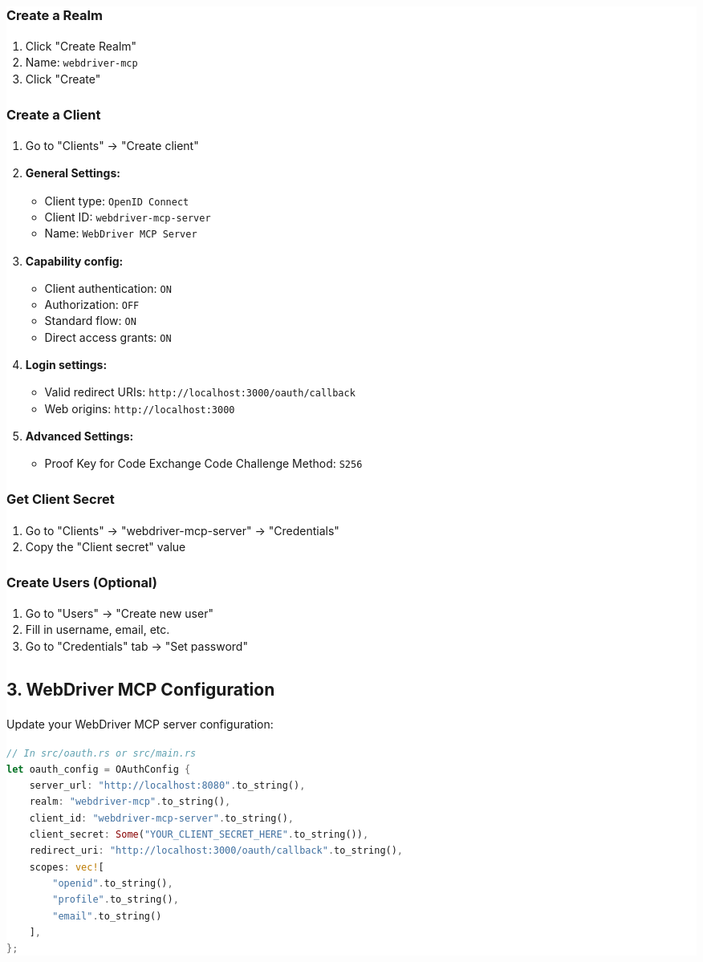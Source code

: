 ### Create a Realm
1. Click "Create Realm"
2. Name: `webdriver-mcp`
3. Click "Create"

### Create a Client
1. Go to "Clients" → "Create client"
2. **General Settings:**
   - Client type: `OpenID Connect`
   - Client ID: `webdriver-mcp-server`
   - Name: `WebDriver MCP Server`

3. **Capability config:**
   - Client authentication: `ON`
   - Authorization: `OFF`
   - Standard flow: `ON`
   - Direct access grants: `ON`

4. **Login settings:**
   - Valid redirect URIs: `http://localhost:3000/oauth/callback`
   - Web origins: `http://localhost:3000`

5. **Advanced Settings:**
   - Proof Key for Code Exchange Code Challenge Method: `S256`

### Get Client Secret
1. Go to "Clients" → "webdriver-mcp-server" → "Credentials"
2. Copy the "Client secret" value

### Create Users (Optional)
1. Go to "Users" → "Create new user"
2. Fill in username, email, etc.
3. Go to "Credentials" tab → "Set password"

## 3. WebDriver MCP Configuration

Update your WebDriver MCP server configuration:

```rust
// In src/oauth.rs or src/main.rs
let oauth_config = OAuthConfig {
    server_url: "http://localhost:8080".to_string(),
    realm: "webdriver-mcp".to_string(),
    client_id: "webdriver-mcp-server".to_string(),
    client_secret: Some("YOUR_CLIENT_SECRET_HERE".to_string()),
    redirect_uri: "http://localhost:3000/oauth/callback".to_string(),
    scopes: vec![
        "openid".to_string(),
        "profile".to_string(),
        "email".to_string()
    ],
};
```
